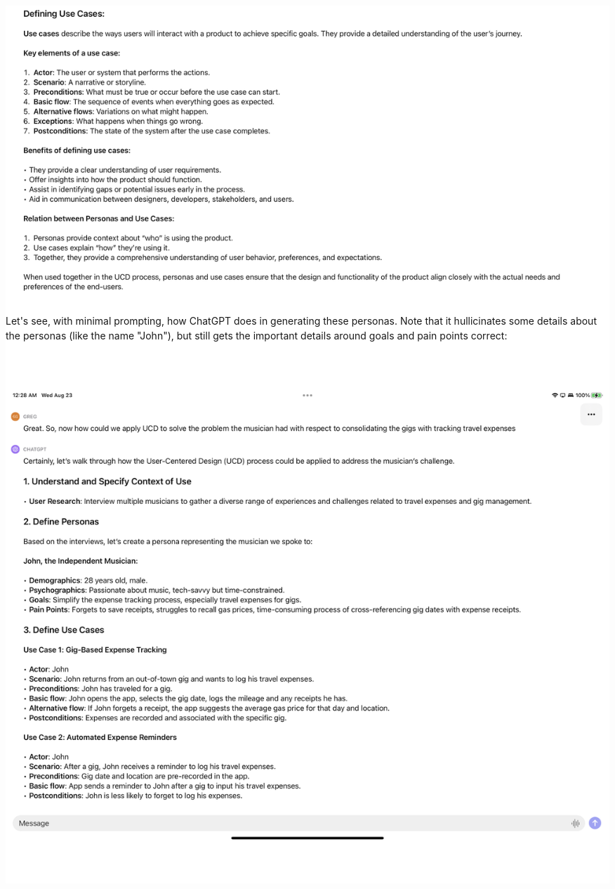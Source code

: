 <img src="./photos/UseCases.jpeg">

Let's see, with minimal prompting, how ChatGPT does in generating these personas. Note that it hullicinates some details about the personas (like the name "John"), but still gets the important details around goals and pain points correct:

<img height="750px" src="./photos/UCDWalkthrough.jpeg">
